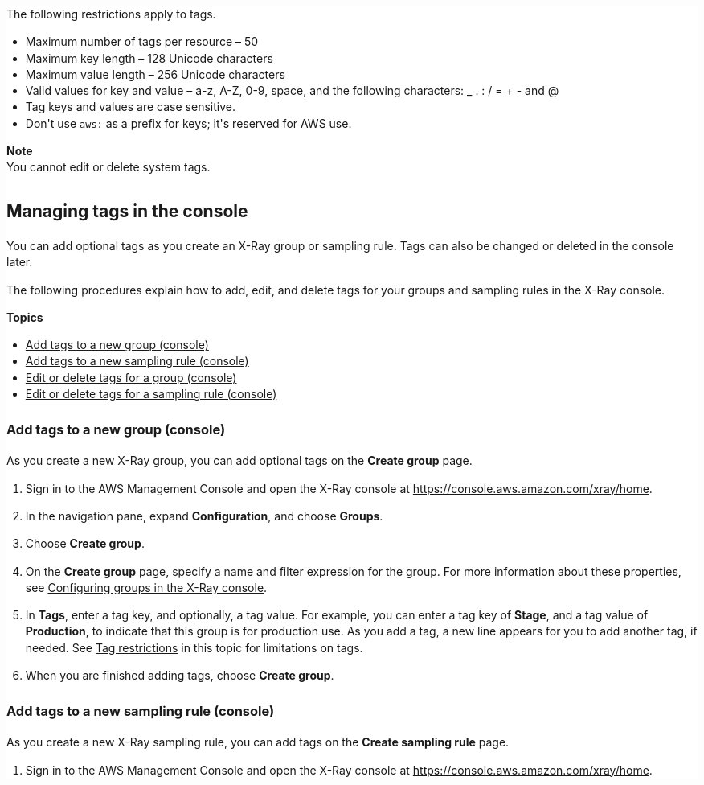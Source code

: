The following restrictions apply to tags\.
+ Maximum number of tags per resource – 50
+ Maximum key length – 128 Unicode characters
+ Maximum value length – 256 Unicode characters
+ Valid values for key and value – a\-z, A\-Z, 0\-9, space, and the following characters: \_ \. : / = \+ \- and @
+ Tag keys and values are case sensitive\.
+ Don't use `aws:` as a prefix for keys; it's reserved for AWS use\.

**Note**  
You cannot edit or delete system tags\.

## Managing tags in the console<a name="xray-tagging-manage"></a>

You can add optional tags as you create an X\-Ray group or sampling rule\. Tags can also be changed or deleted in the console later\.

The following procedures explain how to add, edit, and delete tags for your groups and sampling rules in the X\-Ray console\.

**Topics**
+ [Add tags to a new group \(console\)](#xray-tagging-add-group-console)
+ [Add tags to a new sampling rule \(console\)](#xray-tagging-add-rule-console)
+ [Edit or delete tags for a group \(console\)](#xray-tagging-change-group-console)
+ [Edit or delete tags for a sampling rule \(console\)](#xray-tagging-change-rule-console)

### Add tags to a new group \(console\)<a name="xray-tagging-add-group-console"></a>

As you create a new X\-Ray group, you can add optional tags on the **Create group** page\.

1. Sign in to the AWS Management Console and open the X\-Ray console at [https://console\.aws\.amazon\.com/xray/home](https://console.aws.amazon.com/xray/home)\.

1. In the navigation pane, expand **Configuration**, and choose **Groups**\.

1. Choose **Create group**\.

1. On the **Create group** page, specify a name and filter expression for the group\. For more information about these properties, see [Configuring groups in the X\-Ray console](xray-console-groups.md)\.

1. In **Tags**, enter a tag key, and optionally, a tag value\. For example, you can enter a tag key of **Stage**, and a tag value of **Production**, to indicate that this group is for production use\. As you add a tag, a new line appears for you to add another tag, if needed\. See [Tag restrictions](#xray-tagging-restrictions) in this topic for limitations on tags\.

1. When you are finished adding tags, choose **Create group**\.

### Add tags to a new sampling rule \(console\)<a name="xray-tagging-add-rule-console"></a>

As you create a new X\-Ray sampling rule, you can add tags on the **Create sampling rule** page\.

1. Sign in to the AWS Management Console and open the X\-Ray console at [https://console\.aws\.amazon\.com/xray/home](https://console.aws.amazon.com/xray/home)\.

